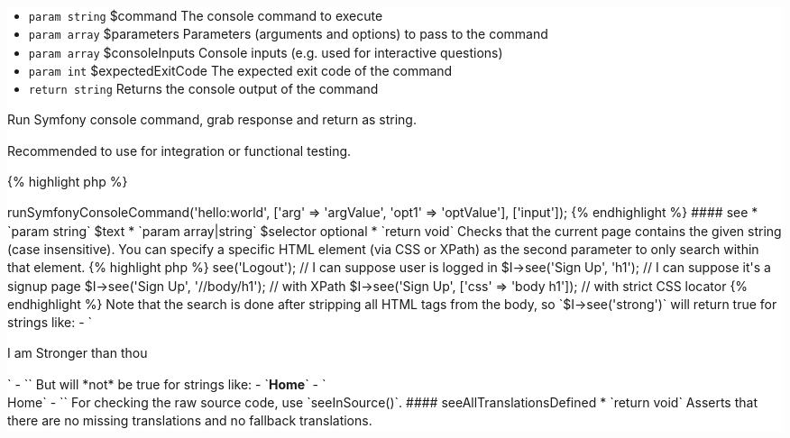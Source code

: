 * `param string` $command The console command to execute
* `param array` $parameters Parameters (arguments and options) to pass to the command
* `param array` $consoleInputs Console inputs (e.g. used for interactive questions)
* `param int` $expectedExitCode The expected exit code of the command
* `return string` Returns the console output of the command

Run Symfony console command, grab response and return as string.

Recommended to use for integration or functional testing.

{% highlight php %}

<?php
$result = $I->runSymfonyConsoleCommand('hello:world', ['arg' => 'argValue', 'opt1' => 'optValue'], ['input']);

{% endhighlight %}


#### see

* `param string` $text
* `param array|string` $selector optional
* `return void`

Checks that the current page contains the given string (case insensitive).

You can specify a specific HTML element (via CSS or XPath) as the second
parameter to only search within that element.

{% highlight php %}

<?php
$I->see('Logout');                        // I can suppose user is logged in
$I->see('Sign Up', 'h1');                 // I can suppose it's a signup page
$I->see('Sign Up', '//body/h1');          // with XPath
$I->see('Sign Up', ['css' => 'body h1']); // with strict CSS locator

{% endhighlight %}

Note that the search is done after stripping all HTML tags from the body,
so `$I->see('strong')` will return true for strings like:

  - `<p>I am Stronger than thou</p>`
  - `<script>document.createElement('strong');</script>`

But will *not* be true for strings like:

  - `<strong>Home</strong>`
  - `<div class="strong">Home</strong>`
  - `<!-- strong -->`

For checking the raw source code, use `seeInSource()`.


#### seeAllTranslationsDefined

* `return void`

Asserts that there are no missing translations and no fallback translations.
